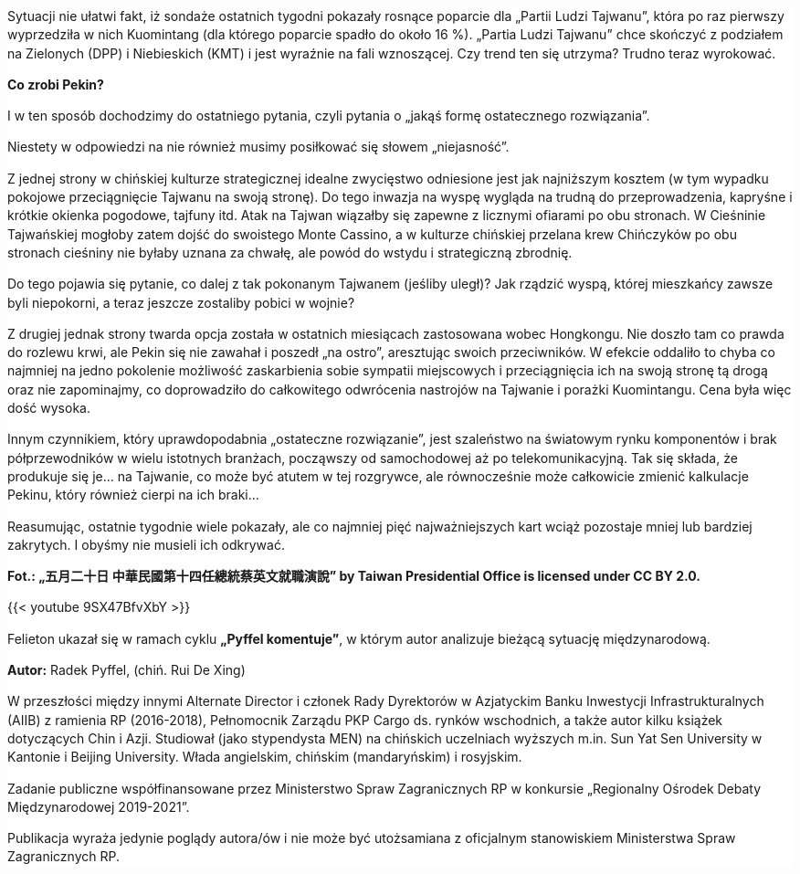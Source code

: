 Sytuacji nie ułatwi fakt, iż sondaże ostatnich tygodni pokazały rosnące poparcie dla „Partii Ludzi Tajwanu”, która po raz pierwszy wyprzedziła w nich Kuomintang (dla którego poparcie spadło do około 16 %). „Partia Ludzi Tajwanu” chce skończyć z podziałem na Zielonych (DPP) i Niebieskich (KMT) i jest wyraźnie na fali wznoszącej. Czy trend ten się utrzyma? Trudno teraz wyrokować.

**Co zrobi Pekin?**

I w ten sposób dochodzimy do ostatniego pytania, czyli pytania o „jakąś formę ostatecznego rozwiązania”.

Niestety w odpowiedzi na nie również musimy posiłkować się słowem „niejasność”.

Z jednej strony w chińskiej kulturze strategicznej idealne zwycięstwo odniesione jest jak najniższym kosztem (w tym wypadku pokojowe przeciągnięcie Tajwanu na swoją stronę). Do tego inwazja na wyspę wygląda na trudną do przeprowadzenia, kapryśne i krótkie okienka pogodowe, tajfuny itd. Atak na Tajwan wiązałby się zapewne z licznymi ofiarami po obu stronach. W Cieśninie Tajwańskiej mogłoby zatem dojść do swoistego Monte Cassino, a w kulturze chińskiej przelana krew Chińczyków po obu stronach cieśniny nie byłaby uznana za chwałę, ale powód do wstydu i strategiczną zbrodnię.

Do tego pojawia się pytanie, co dalej z tak pokonanym Tajwanem (jeśliby uległ)? Jak rządzić wyspą, której mieszkańcy zawsze byli niepokorni, a teraz jeszcze zostaliby pobici w wojnie?

Z drugiej jednak strony twarda opcja została w ostatnich miesiącach zastosowana wobec Hongkongu. Nie doszło tam co prawda do rozlewu krwi, ale Pekin się nie zawahał i poszedł „na ostro”, aresztując swoich przeciwników. W efekcie oddaliło to chyba co najmniej na jedno pokolenie możliwość zaskarbienia sobie sympatii miejscowych i przeciągnięcia ich na swoją stronę tą drogą oraz nie zapominajmy, co doprowadziło do całkowitego odwrócenia nastrojów na Tajwanie i porażki Kuomintangu. Cena była więc dość wysoka.

Innym czynnikiem, który uprawdopodabnia „ostateczne rozwiązanie”, jest szaleństwo na światowym rynku komponentów i brak półprzewodników w wielu istotnych branżach, począwszy od samochodowej aż po telekomunikacyjną. Tak się składa, że produkuje się je… na Tajwanie, co może być atutem w tej rozgrywce, ale równocześnie może całkowicie zmienić kalkulacje Pekinu, który również cierpi na ich braki…

Reasumując, ostatnie tygodnie wiele pokazały, ale co najmniej pięć najważniejszych kart wciąż pozostaje mniej lub bardziej zakrytych. I obyśmy nie musieli ich odkrywać.

**Fot.: „五月二十日 中華民國第十四任總統蔡英文就職演說” by Taiwan Presidential Office is licensed under CC BY 2.0.**

{{< youtube 9SX47BfvXbY >}}

Felieton ukazał się w ramach cyklu **„Pyffel komentuje”**, w którym autor analizuje bieżącą sytuację międzynarodową.

**Autor:** Radek Pyffel, (chiń. Rui De Xing)

W przeszłości między innymi Alternate Director i członek Rady Dyrektorów w Azjatyckim Banku Inwestycji Infrastrukturalnych (AIIB) z ramienia RP (2016-2018), Pełnomocnik Zarządu PKP Cargo ds. rynków wschodnich, a także autor kilku książek dotyczących Chin i Azji. Studiował (jako stypendysta MEN) na chińskich uczelniach wyższych m.in. Sun Yat Sen University w Kantonie i Beijing University. Włada angielskim, chińskim (mandaryńskim) i rosyjskim.

Zadanie publiczne współfinansowane przez Ministerstwo Spraw Zagranicznych RP w konkursie „Regionalny Ośrodek Debaty Międzynarodowej 2019-2021”.

Publikacja wyraża jedynie poglądy autora/ów i nie może być utożsamiana z oficjalnym stanowiskiem Ministerstwa Spraw Zagranicznych RP.
